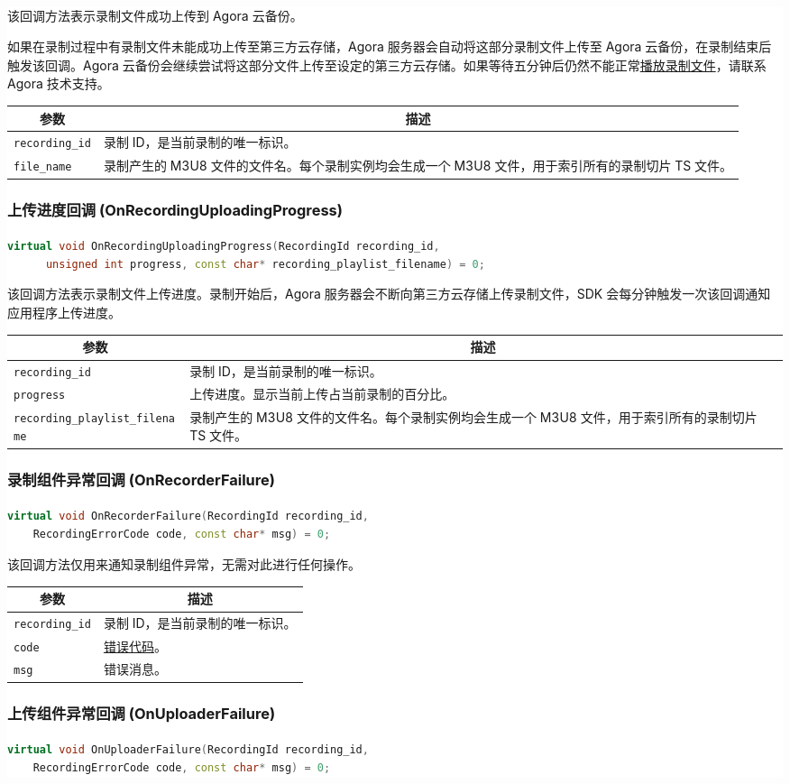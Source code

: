 该回调方法表示录制文件成功上传到 Agora 云备份。

如果在录制过程中有录制文件未能成功上传至第三方云存储，Agora 服务器会自动将这部分录制文件上传至 Agora 云备份，在录制结束后触发该回调。Agora 云备份会继续尝试将这部分文件上传至设定的第三方云存储。如果等待五分钟后仍然不能正常[播放录制文件](../../cn/cloud-recording/cloud_recording_onlineplay.md)，请联系 Agora 技术支持。

| 参数           | 描述                                                         |
| -------------- | ------------------------------------------------------------ |
| `recording_id` | 录制 ID，是当前录制的唯一标识。                              |
| `file_name`    | 录制产生的 M3U8 文件的文件名。每个录制实例均会生成一个 M3U8 文件，用于索引所有的录制切片 TS 文件。 |


### <a name = "OnRecordingUploadingProgress"></a>上传进度回调 (OnRecordingUploadingProgress) 

```c++
virtual void OnRecordingUploadingProgress(RecordingId recording_id,
      unsigned int progress, const char* recording_playlist_filename) = 0;
```

该回调方法表示录制文件上传进度。录制开始后，Agora 服务器会不断向第三方云存储上传录制文件，SDK 会每分钟触发一次该回调通知应用程序上传进度。

| 参数                          | 描述                                                         |
| ----------------------------- | ------------------------------------------------------------ |
| `recording_id`                | 录制 ID，是当前录制的唯一标识。                              |
| `progress`                    | 上传进度。显示当前上传占当前录制的百分比。                   |
| `recording_playlist_filename` | 录制产生的 M3U8 文件的文件名。每个录制实例均会生成一个 M3U8 文件，用于索引所有的录制切片 TS 文件。 |

### <a name = "OnRecorderFailure"></a>录制组件异常回调 (OnRecorderFailure)

```c++
virtual void OnRecorderFailure(RecordingId recording_id,
	RecordingErrorCode code, const char* msg) = 0;
```

该回调方法仅用来通知录制组件异常，无需对此进行任何操作。

| 参数           | 描述                            |
| -------------- | ------------------------------- |
| `recording_id` | 录制 ID，是当前录制的唯一标识。 |
| `code`         | [错误代码](#ErrorCode)。        |
| `msg`          | 错误消息。                      |


### <a name = "OnUploaderFailure"></a>上传组件异常回调 (OnUploaderFailure)

```c++
virtual void OnUploaderFailure(RecordingId recording_id,
	RecordingErrorCode code, const char* msg) = 0;
```
